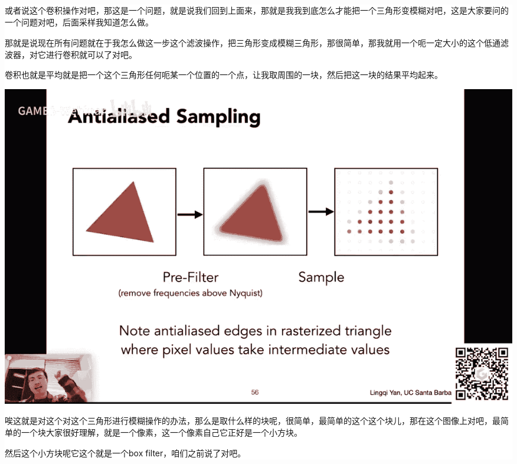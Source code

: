 或者说这个卷积操作对吧，那这是一个问题，就是说我们回到上面来，那就是我我到底怎么才能把一个三角形变模糊对吧，这是大家要问的一个问题对吧，后面采样我知道怎么做。

那就是说现在所有问题就在于我怎么做这一步这个滤波操作，把三角形变成模糊三角形，那很简单，那我就用一个呃一定大小的这个低通滤波器，对它进行卷积就可以了对吧。

卷积也就是平均就是把一个这个三角形任何呃某一个位置的一个点，让我取周围的一块，然后把这一块的结果平均起来。



![](img/041d4c039572f99703a5b2331d3b7d9e_27.png)

唉这就是对这个对这个三角形进行模糊操作的办法，那么是取什么样的块呢，很简单，最简单的这个这个块儿，那在这个图像上对吧，最简单的一个块大家很好理解，就是一个像素，这一个像素自己它正好是一个小方块。

然后这个小方块呢它这个就是一个box filter，咱们之前说了对吧。
